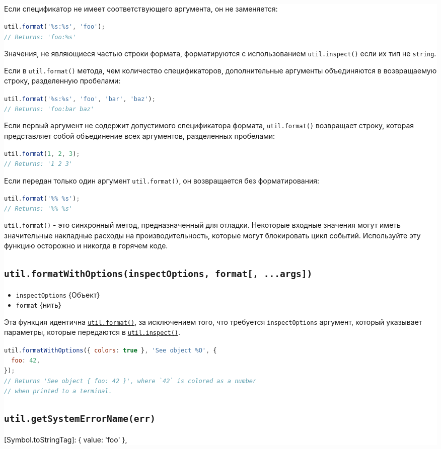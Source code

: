 Если спецификатор не имеет соответствующего аргумента, он не заменяется:

```js
util.format('%s:%s', 'foo');
// Returns: 'foo:%s'
```

Значения, не являющиеся частью строки формата, форматируются с использованием `util.inspect()` если их тип не `string`.

Если в `util.format()` метода, чем количество спецификаторов, дополнительные аргументы объединяются в возвращаемую строку, разделенную пробелами:

```js
util.format('%s:%s', 'foo', 'bar', 'baz');
// Returns: 'foo:bar baz'
```

Если первый аргумент не содержит допустимого спецификатора формата, `util.format()` возвращает строку, которая представляет собой объединение всех аргументов, разделенных пробелами:

```js
util.format(1, 2, 3);
// Returns: '1 2 3'
```

Если передан только один аргумент `util.format()`, он возвращается без форматирования:

```js
util.format('%% %s');
// Returns: '%% %s'
```

`util.format()` - это синхронный метод, предназначенный для отладки. Некоторые входные значения могут иметь значительные накладные расходы на производительность, которые могут блокировать цикл событий. Используйте эту функцию осторожно и никогда в горячем коде.

## `util.formatWithOptions(inspectOptions, format[, ...args])`



- `inspectOptions` {Объект}
- `format` {нить}

Эта функция идентична [`util.format()`](#utilformatformat-args), за исключением того, что требуется `inspectOptions` аргумент, который указывает параметры, которые передаются в [`util.inspect()`](#utilinspectobject-options).

```js
util.formatWithOptions({ colors: true }, 'See object %O', {
  foo: 42,
});
// Returns 'See object { foo: 42 }', where `42` is colored as a number
// when printed to a terminal.
```

## `util.getSystemErrorName(err)`


  [Symbol.toStringTag]: { value: 'foo' },